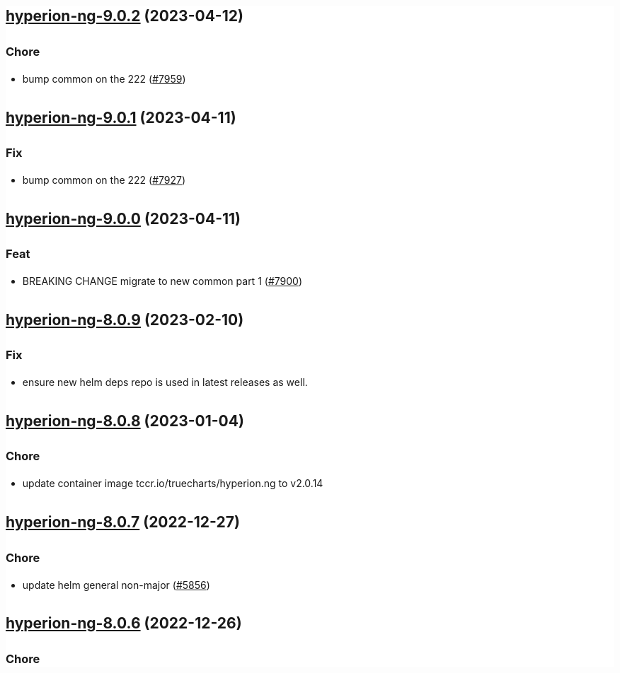 ## [hyperion-ng-9.0.2](https://github.com/truecharts/charts/compare/hyperion-ng-9.0.1...hyperion-ng-9.0.2) (2023-04-12)

### Chore

- bump common on the 222 ([#7959](https://github.com/truecharts/charts/issues/7959))

## [hyperion-ng-9.0.1](https://github.com/truecharts/charts/compare/hyperion-ng-9.0.0...hyperion-ng-9.0.1) (2023-04-11)

### Fix

- bump common on the 222 ([#7927](https://github.com/truecharts/charts/issues/7927))

## [hyperion-ng-9.0.0](https://github.com/truecharts/charts/compare/hyperion-ng-8.0.9...hyperion-ng-9.0.0) (2023-04-11)

### Feat

- BREAKING CHANGE migrate to new common part 1 ([#7900](https://github.com/truecharts/charts/issues/7900))

## [hyperion-ng-8.0.9](https://github.com/truecharts/charts/compare/hyperion-ng-8.0.8...hyperion-ng-8.0.9) (2023-02-10)

### Fix

- ensure new helm deps repo is used in latest releases as well.

## [hyperion-ng-8.0.8](https://github.com/truecharts/charts/compare/hyperion-ng-8.0.7...hyperion-ng-8.0.8) (2023-01-04)

### Chore

- update container image tccr.io/truecharts/hyperion.ng to v2.0.14

## [hyperion-ng-8.0.7](https://github.com/truecharts/charts/compare/hyperion-ng-8.0.6...hyperion-ng-8.0.7) (2022-12-27)

### Chore

- update helm general non-major ([#5856](https://github.com/truecharts/charts/issues/5856))

## [hyperion-ng-8.0.6](https://github.com/truecharts/charts/compare/hyperion-ng-8.0.5...hyperion-ng-8.0.6) (2022-12-26)

### Chore
